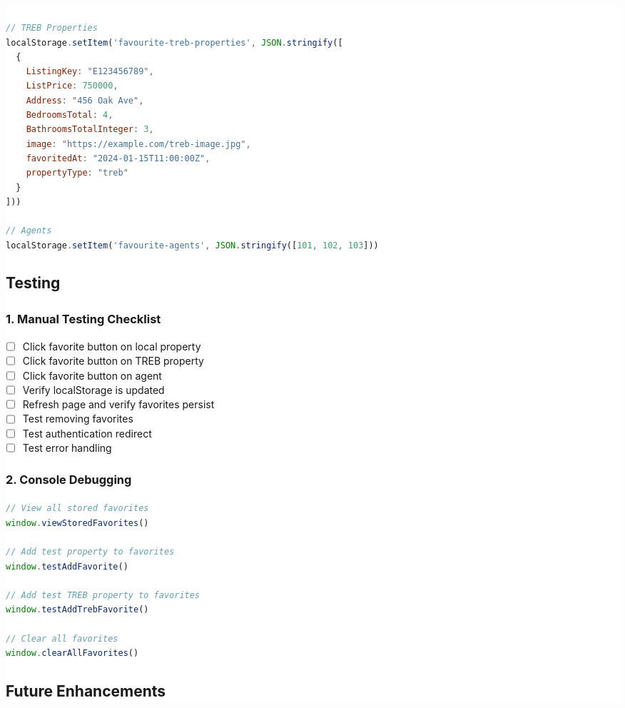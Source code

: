 ```javascript

// TREB Properties
localStorage.setItem('favourite-treb-properties', JSON.stringify([
  {
    ListingKey: "E123456789",
    ListPrice: 750000,
    Address: "456 Oak Ave",
    BedroomsTotal: 4,
    BathroomsTotalInteger: 3,
    image: "https://example.com/treb-image.jpg",
    favoritedAt: "2024-01-15T11:00:00Z",
    propertyType: "treb"
  }
]))

// Agents
localStorage.setItem('favourite-agents', JSON.stringify([101, 102, 103]))
```

## Testing

### 1. Manual Testing Checklist

- [ ] Click favorite button on local property
- [ ] Click favorite button on TREB property
- [ ] Click favorite button on agent
- [ ] Verify localStorage is updated
- [ ] Refresh page and verify favorites persist
- [ ] Test removing favorites
- [ ] Test authentication redirect
- [ ] Test error handling

### 2. Console Debugging

```javascript
// View all stored favorites
window.viewStoredFavorites()

// Add test property to favorites
window.testAddFavorite()

// Add test TREB property to favorites
window.testAddTrebFavorite()

// Clear all favorites
window.clearAllFavorites()
```

## Future Enhancements
